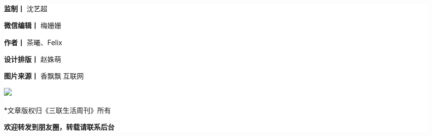 **监制丨** 沈艺超

**微信编辑丨** 梅姗姗

**作者丨** 茶曦、Felix

**设计排版丨** 赵姝萌

**图片来源丨** 香飘飘 互联网

  

  

![](https://mmbiz.qpic.cn/mmbiz_gif/c2Sib3Mp7pONGycSneFvibSpicVMdQXtBS0vLxggEM8V6kygKVOkQDziaicuuDNibA0uoibdC0p6BNMt0XIcadgBT93JQ/640?wx_fmt=gif&from;=appmsg)

  

  

*文章版权归《三联生活周刊》所有

**欢迎转发到朋友圈，转载请联系后台**

